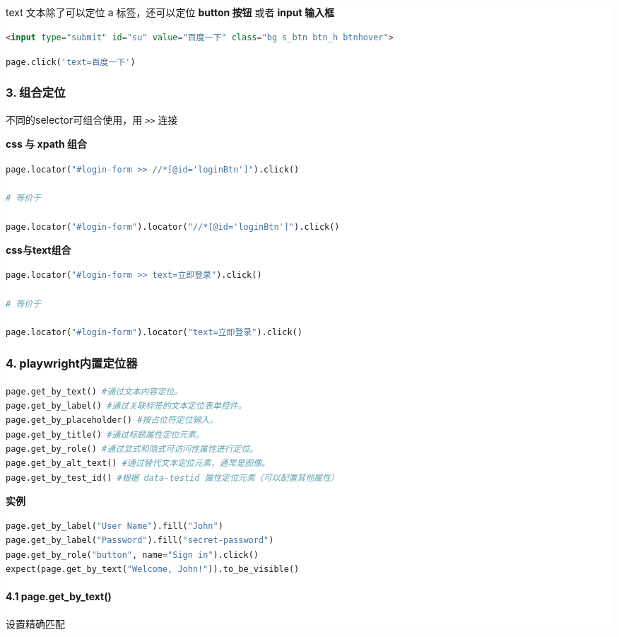 text 文本除了可以定位 a 标签，还可以定位 **button 按钮** 或者 **input 输入框**

```html
<input type="submit" id="su" value="百度一下" class="bg s_btn btn_h btnhover">
```

```python
page.click('text=百度一下')
```

### 3. 组合定位

不同的selector可组合使用，用 `>>` 连接

**css 与 xpath 组合**

```python
page.locator("#login-form >> //*[@id='loginBtn']").click()

# 等价于

page.locator("#login-form").locator("//*[@id='loginBtn']").click()
```

**css与text组合**

```python
page.locator("#login-form >> text=立即登录").click()

# 等价于

page.locator("#login-form").locator("text=立即登录").click()
```

### 4. playwright内置定位器

```python
page.get_by_text() #通过文本内容定位。
page.get_by_label() #通过关联标签的文本定位表单控件。
page.get_by_placeholder() #按占位符定位输入。
page.get_by_title() #通过标题属性定位元素。
page.get_by_role() #通过显式和隐式可访问性属性进行定位。
page.get_by_alt_text() #通过替代文本定位元素，通常是图像。
page.get_by_test_id() #根据 data-testid 属性定位元素（可以配置其他属性）
```

**实例**

```python
page.get_by_label("User Name").fill("John")
page.get_by_label("Password").fill("secret-password")
page.get_by_role("button", name="Sign in").click()
expect(page.get_by_text("Welcome, John!")).to_be_visible()
```

#### 4.1 page.get_by_text()

设置精确匹配
